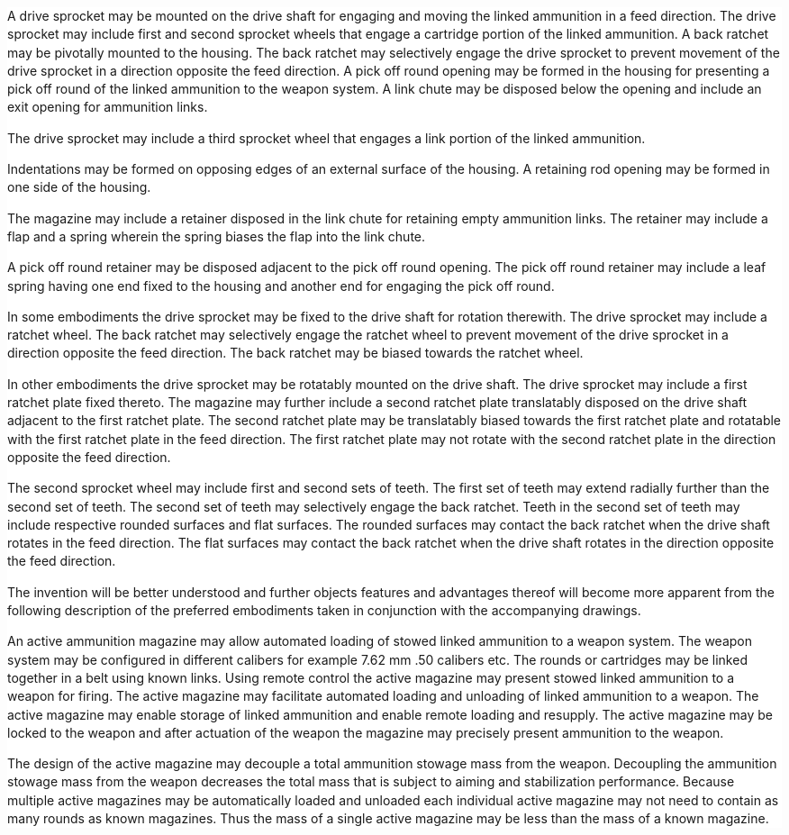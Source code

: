 A drive sprocket may be mounted on the drive shaft for engaging and moving the linked ammunition in a feed direction. The drive sprocket may include first and second sprocket wheels that engage a cartridge portion of the linked ammunition. A back ratchet may be pivotally mounted to the housing. The back ratchet may selectively engage the drive sprocket to prevent movement of the drive sprocket in a direction opposite the feed direction. A pick off round opening may be formed in the housing for presenting a pick off round of the linked ammunition to the weapon system. A link chute may be disposed below the opening and include an exit opening for ammunition links.

The drive sprocket may include a third sprocket wheel that engages a link portion of the linked ammunition.

Indentations may be formed on opposing edges of an external surface of the housing. A retaining rod opening may be formed in one side of the housing.

The magazine may include a retainer disposed in the link chute for retaining empty ammunition links. The retainer may include a flap and a spring wherein the spring biases the flap into the link chute.

A pick off round retainer may be disposed adjacent to the pick off round opening. The pick off round retainer may include a leaf spring having one end fixed to the housing and another end for engaging the pick off round.

In some embodiments the drive sprocket may be fixed to the drive shaft for rotation therewith. The drive sprocket may include a ratchet wheel. The back ratchet may selectively engage the ratchet wheel to prevent movement of the drive sprocket in a direction opposite the feed direction. The back ratchet may be biased towards the ratchet wheel.

In other embodiments the drive sprocket may be rotatably mounted on the drive shaft. The drive sprocket may include a first ratchet plate fixed thereto. The magazine may further include a second ratchet plate translatably disposed on the drive shaft adjacent to the first ratchet plate. The second ratchet plate may be translatably biased towards the first ratchet plate and rotatable with the first ratchet plate in the feed direction. The first ratchet plate may not rotate with the second ratchet plate in the direction opposite the feed direction.

The second sprocket wheel may include first and second sets of teeth. The first set of teeth may extend radially further than the second set of teeth. The second set of teeth may selectively engage the back ratchet. Teeth in the second set of teeth may include respective rounded surfaces and flat surfaces. The rounded surfaces may contact the back ratchet when the drive shaft rotates in the feed direction. The flat surfaces may contact the back ratchet when the drive shaft rotates in the direction opposite the feed direction.

The invention will be better understood and further objects features and advantages thereof will become more apparent from the following description of the preferred embodiments taken in conjunction with the accompanying drawings.

An active ammunition magazine may allow automated loading of stowed linked ammunition to a weapon system. The weapon system may be configured in different calibers for example 7.62 mm .50 calibers etc. The rounds or cartridges may be linked together in a belt using known links. Using remote control the active magazine may present stowed linked ammunition to a weapon for firing. The active magazine may facilitate automated loading and unloading of linked ammunition to a weapon. The active magazine may enable storage of linked ammunition and enable remote loading and resupply. The active magazine may be locked to the weapon and after actuation of the weapon the magazine may precisely present ammunition to the weapon.

The design of the active magazine may decouple a total ammunition stowage mass from the weapon. Decoupling the ammunition stowage mass from the weapon decreases the total mass that is subject to aiming and stabilization performance. Because multiple active magazines may be automatically loaded and unloaded each individual active magazine may not need to contain as many rounds as known magazines. Thus the mass of a single active magazine may be less than the mass of a known magazine.
